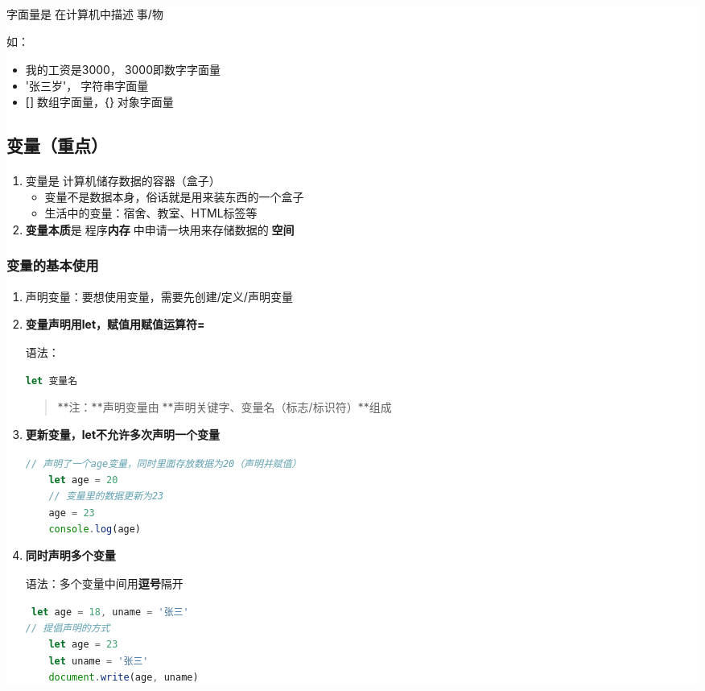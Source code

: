 字面量是 在计算机中描述 事/物

如：

+ 我的工资是3000， 3000即数字字面量
+ '张三岁'， 字符串字面量
+ [] 数组字面量，{} 对象字面量





## 变量（重点）

1. 变量是 计算机储存数据的容器（盒子）
   * 变量不是数据本身，俗话就是用来装东西的一个盒子
   * 生活中的变量：宿舍、教室、HTML标签等
2. **变量本质**是 程序**内存** 中申请一块用来存储数据的 **空间** 



### 变量的基本使用

1. 声明变量：要想使用变量，需要先创建/定义/声明变量

2. **变量声明用let，赋值用赋值运算符=**

   语法：

   ```javascript
   let 变量名
   ```

   > **注：**声明变量由 **声明关键字、变量名（标志/标识符）**组成

   

3. **更新变量，let不允许多次声明一个变量**

   ```javascript
   // 声明了一个age变量，同时里面存放数据为20（声明并赋值）
       let age = 20
       // 变量里的数据更新为23
       age = 23
       console.log(age)
   ```

   

4. **同时声明多个变量**

   语法：多个变量中间用**逗号**隔开

   ```javascript
   	let age = 18, uname = '张三'
   // 提倡声明的方式
       let age = 23
       let uname = '张三'
       document.write(age, uname)
   ```

   
